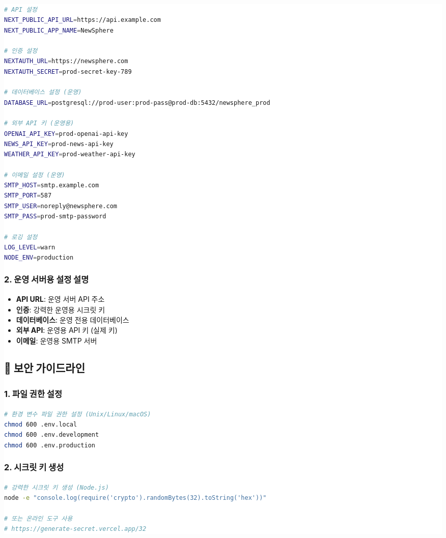 ```bash
# API 설정
NEXT_PUBLIC_API_URL=https://api.example.com
NEXT_PUBLIC_APP_NAME=NewSphere

# 인증 설정
NEXTAUTH_URL=https://newsphere.com
NEXTAUTH_SECRET=prod-secret-key-789

# 데이터베이스 설정 (운영)
DATABASE_URL=postgresql://prod-user:prod-pass@prod-db:5432/newsphere_prod

# 외부 API 키 (운영용)
OPENAI_API_KEY=prod-openai-api-key
NEWS_API_KEY=prod-news-api-key
WEATHER_API_KEY=prod-weather-api-key

# 이메일 설정 (운영)
SMTP_HOST=smtp.example.com
SMTP_PORT=587
SMTP_USER=noreply@newsphere.com
SMTP_PASS=prod-smtp-password

# 로깅 설정
LOG_LEVEL=warn
NODE_ENV=production
```

### 2. 운영 서버용 설정 설명

- **API URL**: 운영 서버 API 주소
- **인증**: 강력한 운영용 시크릿 키
- **데이터베이스**: 운영 전용 데이터베이스
- **외부 API**: 운영용 API 키 (실제 키)
- **이메일**: 운영용 SMTP 서버

## 🔐 보안 가이드라인

### 1. 파일 권한 설정

```bash
# 환경 변수 파일 권한 설정 (Unix/Linux/macOS)
chmod 600 .env.local
chmod 600 .env.development
chmod 600 .env.production
```

### 2. 시크릿 키 생성

```bash
# 강력한 시크릿 키 생성 (Node.js)
node -e "console.log(require('crypto').randomBytes(32).toString('hex'))"

# 또는 온라인 도구 사용
# https://generate-secret.vercel.app/32
```
